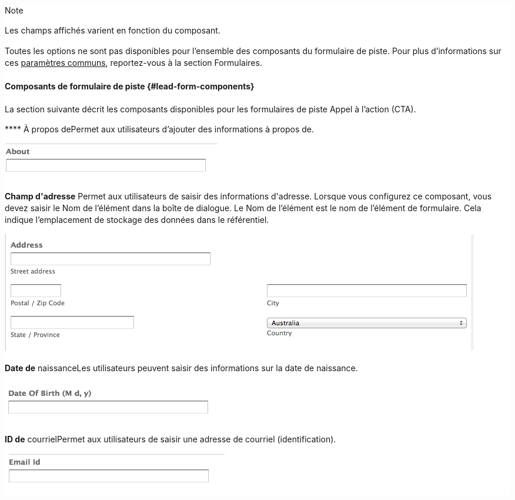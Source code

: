 >[!NOTE]
>
>Les champs affichés varient en fonction du composant.
>
>Toutes les options ne sont pas disponibles pour l’ensemble des composants du formulaire de piste. Pour plus d’informations sur ces [paramètres communs](/help/sites-authoring/default-components.md#formsgroup), reportez-vous à la section Formulaires.

#### Composants de formulaire de piste {#lead-form-components}

La section suivante décrit les composants disponibles pour les formulaires de piste Appel à l’action (CTA).

**** À propos dePermet aux utilisateurs d’ajouter des informations à propos de.

![chlimage_1-55](assets/chlimage_1-55.png)

**Champ d&#39;adresse** Permet aux utilisateurs de saisir des informations d&#39;adresse. Lorsque vous configurez ce composant, vous devez saisir le Nom de l’élément dans la boîte de dialogue. Le Nom de l’élément est le nom de l’élément de formulaire. Cela indique l’emplacement de stockage des données dans le référentiel.

![chlimage_1-56](assets/chlimage_1-56.png)

**Date de** naissanceLes utilisateurs peuvent saisir des informations sur la date de naissance.

![chlimage_1-57](assets/chlimage_1-57.png)

**ID de** courrielPermet aux utilisateurs de saisir une adresse de courriel (identification).

![chlimage_1-58](assets/chlimage_1-58.png)
